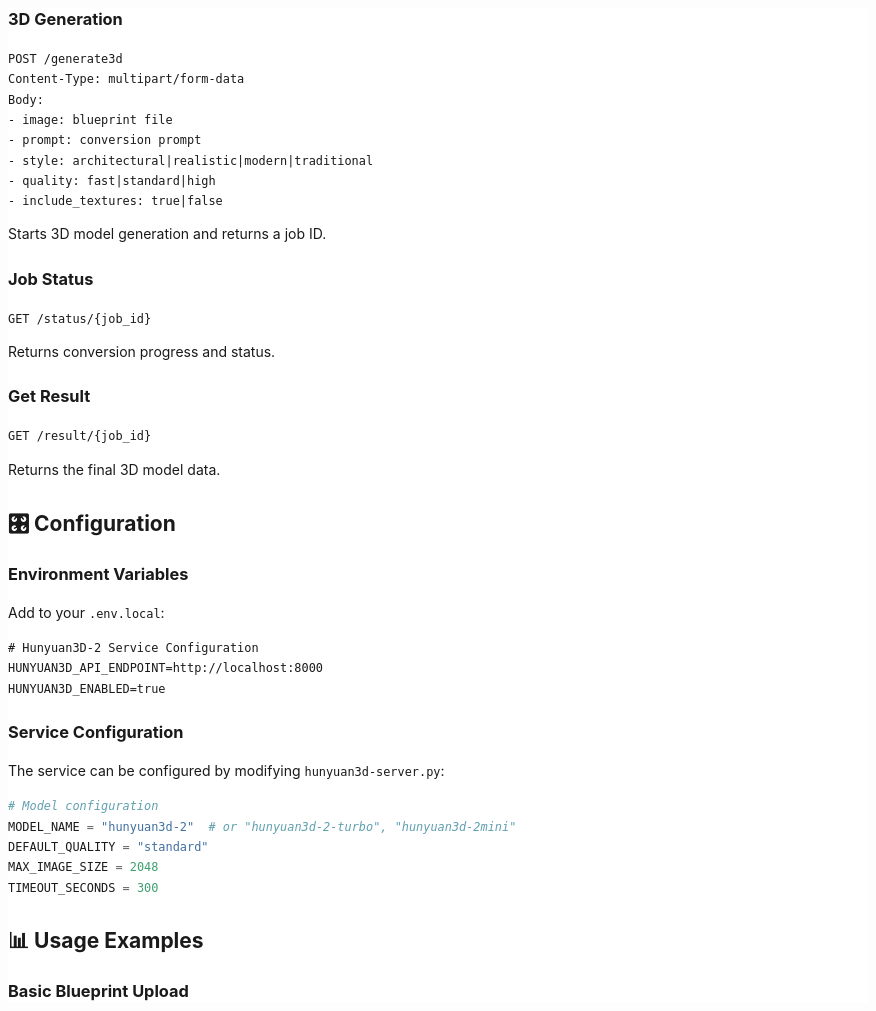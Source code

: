 ### 3D Generation
```
POST /generate3d
Content-Type: multipart/form-data
Body:
- image: blueprint file
- prompt: conversion prompt
- style: architectural|realistic|modern|traditional
- quality: fast|standard|high
- include_textures: true|false
```
Starts 3D model generation and returns a job ID.

### Job Status
```
GET /status/{job_id}
```
Returns conversion progress and status.

### Get Result
```
GET /result/{job_id}
```
Returns the final 3D model data.

## 🎛️ Configuration

### Environment Variables

Add to your `.env.local`:

```env
# Hunyuan3D-2 Service Configuration
HUNYUAN3D_API_ENDPOINT=http://localhost:8000
HUNYUAN3D_ENABLED=true
```

### Service Configuration

The service can be configured by modifying `hunyuan3d-server.py`:

```python
# Model configuration
MODEL_NAME = "hunyuan3d-2"  # or "hunyuan3d-2-turbo", "hunyuan3d-2mini"
DEFAULT_QUALITY = "standard"
MAX_IMAGE_SIZE = 2048
TIMEOUT_SECONDS = 300
```

## 📊 Usage Examples

### Basic Blueprint Upload
